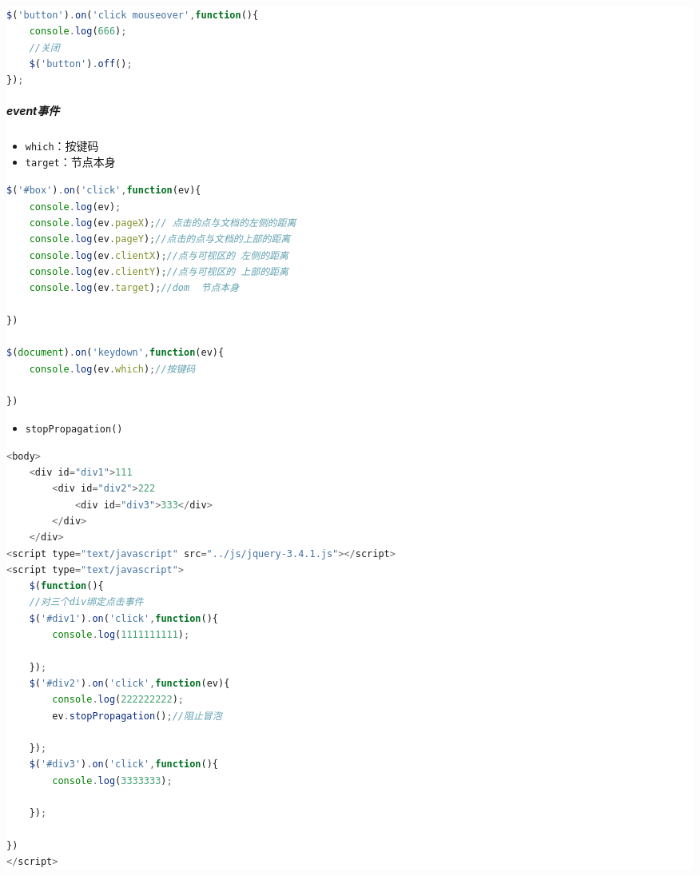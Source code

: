 ```javascript
$('button').on('click mouseover',function(){
    console.log(666);
    //关闭
    $('button').off();
});
```

##### event事件

- `which`：按键码
- `target`：节点本身

```javascript
$('#box').on('click',function(ev){
    console.log(ev);
    console.log(ev.pageX);// 点击的点与文档的左侧的距离
    console.log(ev.pageY);//点击的点与文档的上部的距离
    console.log(ev.clientX);//点与可视区的 左侧的距离
    console.log(ev.clientY);//点与可视区的 上部的距离
    console.log(ev.target);//dom  节点本身

})

$(document).on('keydown',function(ev){
    console.log(ev.which);//按键码

})
```

- `stopPropagation()`

```javascript
<body>
    <div id="div1">111
		<div id="div2">222
			<div id="div3">333</div>
		</div>
	</div>
<script type="text/javascript" src="../js/jquery-3.4.1.js"></script>
<script type="text/javascript">
    $(function(){
    //对三个div绑定点击事件
    $('#div1').on('click',function(){
        console.log(1111111111);

    });
    $('#div2').on('click',function(ev){
        console.log(222222222);
        ev.stopPropagation();//阻止冒泡

    });
    $('#div3').on('click',function(){
        console.log(3333333);

    });

})
</script>
```
